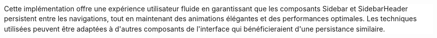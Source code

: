 Cette implémentation offre une expérience utilisateur fluide en garantissant que les composants Sidebar et SidebarHeader persistent entre les navigations, tout en maintenant des animations élégantes et des performances optimales. Les techniques utilisées peuvent être adaptées à d'autres composants de l'interface qui bénéficieraient d'une persistance similaire. 